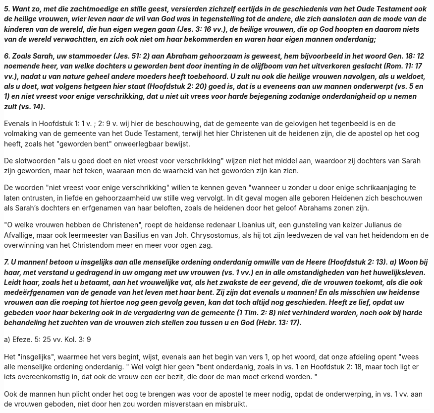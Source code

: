 ***5. Want zo, met die zachtmoedige en stille geest, versierden zichzelf eertijds in de geschiedenis van het Oude Testament ook de heilige vrouwen, wier leven naar de wil van God was in tegenstelling tot de andere, die zich aansloten aan de mode van de kinderen van de wereld, die hun eigen wegen gaan (Jes. 3: 16 vv.), de heilige vrouwen, die op God hoopten en daarom niets van de wereld verwachtten, en zich ook niet om haar bekommerden en waren haar eigen mannen onderdanig;***

***6. Zoals Sarah, uw stammoeder (Jes. 51: 2) aan Abraham gehoorzaam is geweest, hem bijvoorbeeld in het woord Gen. 18: 12 noemende heer, van welke dochters u geworden bent door inenting in de olijfboom van het uitverkoren geslacht (Rom. 11: 17 vv.), nadat u van nature geheel andere moeders heeft toebehoord. U zult nu ook die heilige vrouwen navolgen, als u weldoet, als u doet, wat volgens hetgeen hier staat (Hoofdstuk 2: 20) goed is, dat is u eveneens aan uw mannen onderwerpt (vs. 5 en 1) en niet vreest voor enige verschrikking, dat u niet uit vrees voor harde bejegening zodanige onderdanigheid op u nemen zult (vs. 14).***

Evenals in Hoofdstuk 1: 1 v. ; 2: 9 v. wij hier de beschouwing, dat de gemeente van de gelovigen het tegenbeeld is en de volmaking van de gemeente van het Oude Testament, terwijl het hier Christenen uit de heidenen zijn, die de apostel op het oog heeft, zoals het "geworden bent" onweerlegbaar bewijst.

De slotwoorden "als u goed doet en niet vreest voor verschrikking" wijzen niet het middel aan, waardoor zij dochters van Sarah zijn geworden, maar het teken, waaraan men de waarheid van het geworden zijn kan zien.

De woorden "niet vreest voor enige verschrikking" willen te kennen geven "wanneer u zonder u door enige schrikaanjaging te laten ontrusten, in liefde en gehoorzaamheid uw stille weg vervolgt. In dit geval mogen alle geboren Heidenen zich beschouwen als Sarah’s dochters en erfgenamen van haar beloften, zoals de heidenen door het geloof Abrahams zonen zijn.

"O welke vrouwen hebben de Christenen", roept de heidense redenaar Libanius uit, een gunsteling van keizer Julianus de Afvallige, maar ook leermeester van Basilius en van Joh. Chrysostomus, als hij tot zijn leedwezen de val van het heidendom en de overwinning van het Christendom meer en meer voor ogen zag.

***7. U mannen! betoon u insgelijks aan alle menselijke ordening onderdanig omwille van de Heere (Hoofdstuk 2: 13). a) Woon bij haar, met verstand u gedragend in uw omgang met uw vrouwen (vs. 1 vv.) en in alle omstandigheden van het huwelijksleven. Leidt haar, zoals het u betaamt, aan het vrouwelijke vat, als het zwakste de eer gevend, die de vrouwen toekomt, als die ook medeërfgenamen van de genade van het leven met haar bent. Zij zijn dat evenals u mannen! En als misschien uw heidense vrouwen aan die roeping tot hiertoe nog geen gevolg geven, kan dat toch altijd nog geschieden. Heeft ze lief, opdat uw gebeden voor haar bekering ook in de vergadering van de gemeente (1 Tim. 2: 8) niet verhinderd worden, noch ook bij harde behandeling het zuchten van de vrouwen zich stellen zou tussen u en God (Hebr. 13: 17).***

a) Efeze. 5: 25 vv. Kol. 3: 9

Het "insgelijks", waarmee het vers begint, wijst, evenals aan het begin van vers 1, op het woord, dat onze afdeling opent "wees alle menselijke ordening onderdanig. " Wel volgt hier geen "bent onderdanig, zoals in vs. 1 en Hoofdstuk 2: 18, maar toch ligt er iets overeenkomstig in, dat ook de vrouw een eer bezit, die door de man moet erkend worden. "

Ook de mannen hun plicht onder het oog te brengen was voor de apostel te meer nodig, opdat de onderwerping, in vs. 1 vv. aan de vrouwen geboden, niet door hen zou worden misverstaan en misbruikt.
